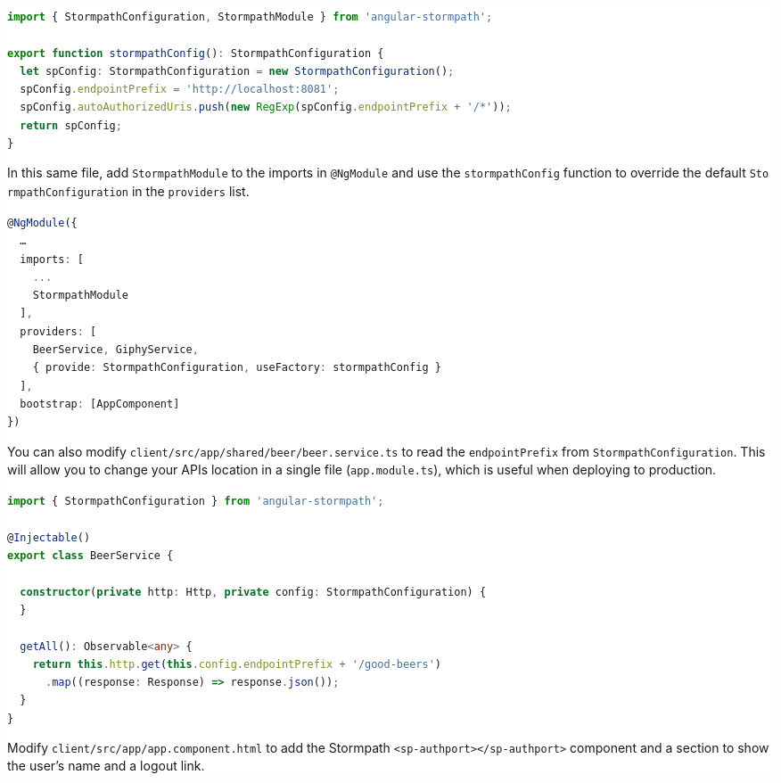 ```typescript
import { StormpathConfiguration, StormpathModule } from 'angular-stormpath';
 
export function stormpathConfig(): StormpathConfiguration {
  let spConfig: StormpathConfiguration = new StormpathConfiguration();
  spConfig.endpointPrefix = 'http://localhost:8081';
  spConfig.autoAuthorizedUris.push(new RegExp(spConfig.endpointPrefix + '/*'));
  return spConfig;
}
```

In this same file, add `StormpathModule` to the imports in `@NgModule` and use the `stormpathConfig` function to override 
the default `StormpathConfiguration` in the `providers` list.

```typescript
@NgModule({
  …
  imports: [
    ...
    StormpathModule
  ],
  providers: [
    BeerService, GiphyService,
    { provide: StormpathConfiguration, useFactory: stormpathConfig }
  ],
  bootstrap: [AppComponent]
})
```

You can also modify `client/src/app/shared/beer/beer.service.ts` to read the `endpointPrefix` from `StormpathConfiguration`. This will
allow you to change your APIs location in a single file (`app.module.ts`), which is useful when deploying to production.

```typescript
import { StormpathConfiguration } from 'angular-stormpath';

@Injectable()
export class BeerService {

  constructor(private http: Http, private config: StormpathConfiguration) {
  }

  getAll(): Observable<any> {
    return this.http.get(this.config.endpointPrefix + '/good-beers')
      .map((response: Response) => response.json());
  }
}
```

Modify `client/src/app/app.component.html` to add the Stormpath `<sp-authport></sp-authport>` component and a section to show the user’s 
name and a logout link.
